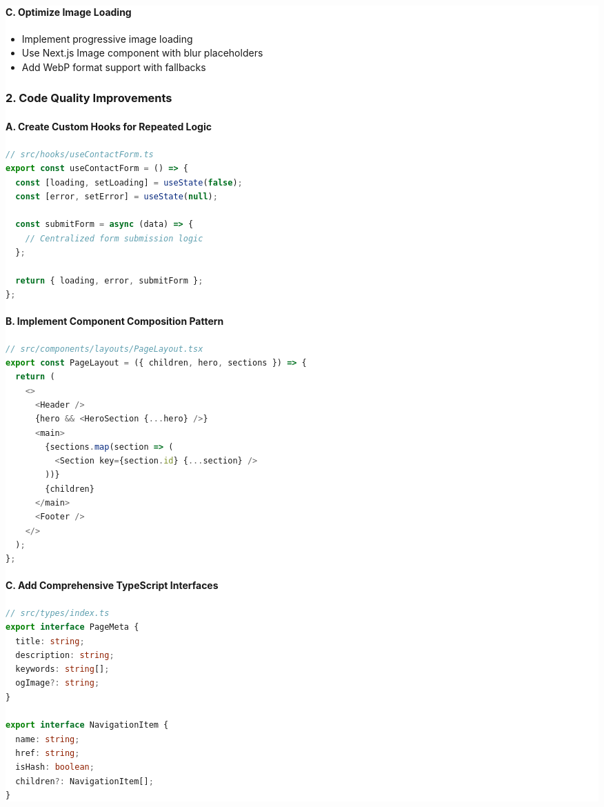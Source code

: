 #### C. Optimize Image Loading
- Implement progressive image loading
- Use Next.js Image component with blur placeholders
- Add WebP format support with fallbacks

### 2. Code Quality Improvements

#### A. Create Custom Hooks for Repeated Logic
```typescript
// src/hooks/useContactForm.ts
export const useContactForm = () => {
  const [loading, setLoading] = useState(false);
  const [error, setError] = useState(null);
  
  const submitForm = async (data) => {
    // Centralized form submission logic
  };
  
  return { loading, error, submitForm };
};
```

#### B. Implement Component Composition Pattern
```typescript
// src/components/layouts/PageLayout.tsx
export const PageLayout = ({ children, hero, sections }) => {
  return (
    <>
      <Header />
      {hero && <HeroSection {...hero} />}
      <main>
        {sections.map(section => (
          <Section key={section.id} {...section} />
        ))}
        {children}
      </main>
      <Footer />
    </>
  );
};
```

#### C. Add Comprehensive TypeScript Interfaces
```typescript
// src/types/index.ts
export interface PageMeta {
  title: string;
  description: string;
  keywords: string[];
  ogImage?: string;
}

export interface NavigationItem {
  name: string;
  href: string;
  isHash: boolean;
  children?: NavigationItem[];
}
```
